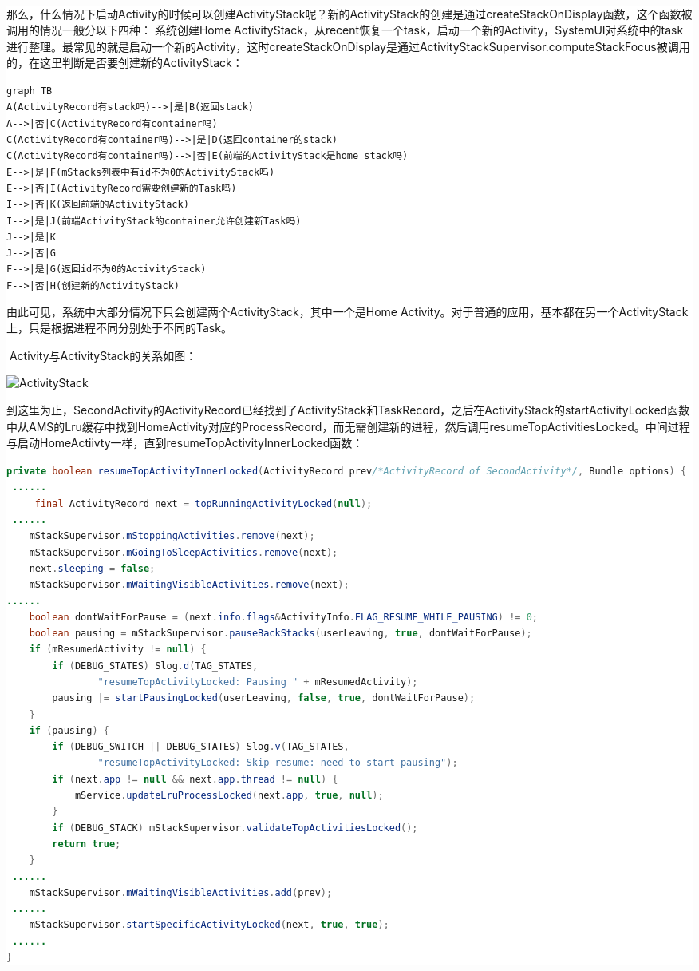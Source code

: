 ​	那么，什么情况下启动Activity的时候可以创建ActivityStack呢？新的ActivityStack的创建是通过createStackOnDisplay函数，这个函数被调用的情况一般分以下四种： 系统创建Home ActivityStack，从recent恢复一个task，启动一个新的Activity，SystemUI对系统中的task进行整理。最常见的就是启动一个新的Activity，这时createStackOnDisplay是通过ActivityStackSupervisor.computeStackFocus被调用的，在这里判断是否要创建新的ActivityStack：

```mermaid
graph TB
A(ActivityRecord有stack吗)-->|是|B(返回stack)
A-->|否|C(ActivityRecord有container吗)
C(ActivityRecord有container吗)-->|是|D(返回container的stack)
C(ActivityRecord有container吗)-->|否|E(前端的ActivityStack是home stack吗)
E-->|是|F(mStacks列表中有id不为0的ActivityStack吗)
E-->|否|I(ActivityRecord需要创建新的Task吗)
I-->|否|K(返回前端的ActivityStack)
I-->|是|J(前端ActivityStack的container允许创建新Task吗)
J-->|是|K
J-->|否|G
F-->|是|G(返回id不为0的ActivityStack)
F-->|否|H(创建新的ActivityStack)
```

​	由此可见，系统中大部分情况下只会创建两个ActivityStack，其中一个是Home Activity。对于普通的应用，基本都在另一个ActivityStack上，只是根据进程不同分别处于不同的Task。

​	Activity与ActivityStack的关系如图：

![ActivityStack](/Users/tanhuiyuan/Documents/GitHub/yitongfly.github.io/\:docs/ActivityStack.png)

​	到这里为止，SecondActivity的ActivityRecord已经找到了ActivityStack和TaskRecord，之后在ActivityStack的startActivityLocked函数中从AMS的Lru缓存中找到HomeActivity对应的ProcessRecord，而无需创建新的进程，然后调用resumeTopActivitiesLocked。中间过程与启动HomeActiivty一样，直到resumeTopActivityInnerLocked函数：

```java
private boolean resumeTopActivityInnerLocked(ActivityRecord prev/*ActivityRecord of SecondActivity*/, Bundle options) {
 ......
     final ActivityRecord next = topRunningActivityLocked(null);
 ......
 	mStackSupervisor.mStoppingActivities.remove(next);
    mStackSupervisor.mGoingToSleepActivities.remove(next);
    next.sleeping = false;
    mStackSupervisor.mWaitingVisibleActivities.remove(next);
......
    boolean dontWaitForPause = (next.info.flags&ActivityInfo.FLAG_RESUME_WHILE_PAUSING) != 0;
    boolean pausing = mStackSupervisor.pauseBackStacks(userLeaving, true, dontWaitForPause);
    if (mResumedActivity != null) {
        if (DEBUG_STATES) Slog.d(TAG_STATES,
                "resumeTopActivityLocked: Pausing " + mResumedActivity);
        pausing |= startPausingLocked(userLeaving, false, true, dontWaitForPause);
    }
    if (pausing) {
        if (DEBUG_SWITCH || DEBUG_STATES) Slog.v(TAG_STATES,
                "resumeTopActivityLocked: Skip resume: need to start pausing");
        if (next.app != null && next.app.thread != null) {
            mService.updateLruProcessLocked(next.app, true, null);
        }
        if (DEBUG_STACK) mStackSupervisor.validateTopActivitiesLocked();
        return true;
    }
 ......
    mStackSupervisor.mWaitingVisibleActivities.add(prev);
 ......
    mStackSupervisor.startSpecificActivityLocked(next, true, true);
 ......
}
```
